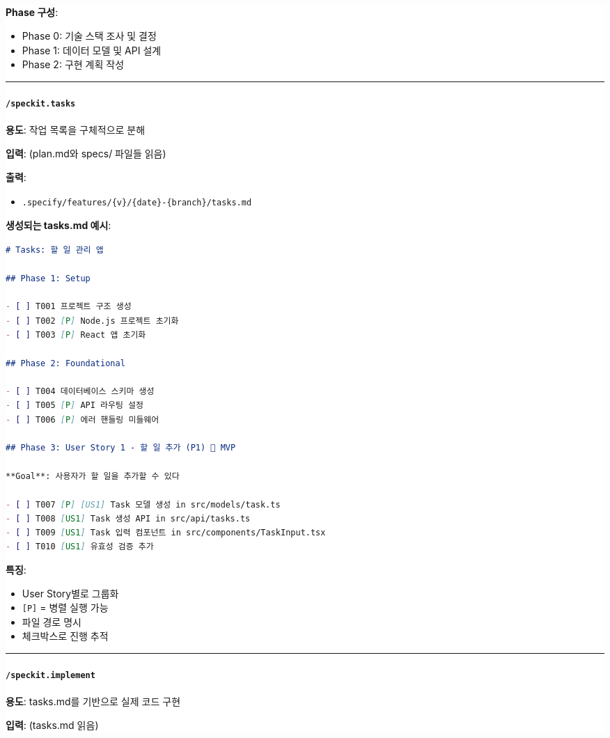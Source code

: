 **Phase 구성**:
- Phase 0: 기술 스택 조사 및 결정
- Phase 1: 데이터 모델 및 API 설계
- Phase 2: 구현 계획 작성

---

#### `/speckit.tasks`

**용도**: 작업 목록을 구체적으로 분해

**입력**: (plan.md와 specs/ 파일들 읽음)

**출력**:
- `.specify/features/{v}/{date}-{branch}/tasks.md`

**생성되는 tasks.md 예시**:
```markdown
# Tasks: 할 일 관리 앱

## Phase 1: Setup

- [ ] T001 프로젝트 구조 생성
- [ ] T002 [P] Node.js 프로젝트 초기화
- [ ] T003 [P] React 앱 초기화

## Phase 2: Foundational

- [ ] T004 데이터베이스 스키마 생성
- [ ] T005 [P] API 라우팅 설정
- [ ] T006 [P] 에러 핸들링 미들웨어

## Phase 3: User Story 1 - 할 일 추가 (P1) 🎯 MVP

**Goal**: 사용자가 할 일을 추가할 수 있다

- [ ] T007 [P] [US1] Task 모델 생성 in src/models/task.ts
- [ ] T008 [US1] Task 생성 API in src/api/tasks.ts
- [ ] T009 [US1] Task 입력 컴포넌트 in src/components/TaskInput.tsx
- [ ] T010 [US1] 유효성 검증 추가
```

**특징**:
- User Story별로 그룹화
- `[P]` = 병렬 실행 가능
- 파일 경로 명시
- 체크박스로 진행 추적

---

#### `/speckit.implement`

**용도**: tasks.md를 기반으로 실제 코드 구현

**입력**: (tasks.md 읽음)
